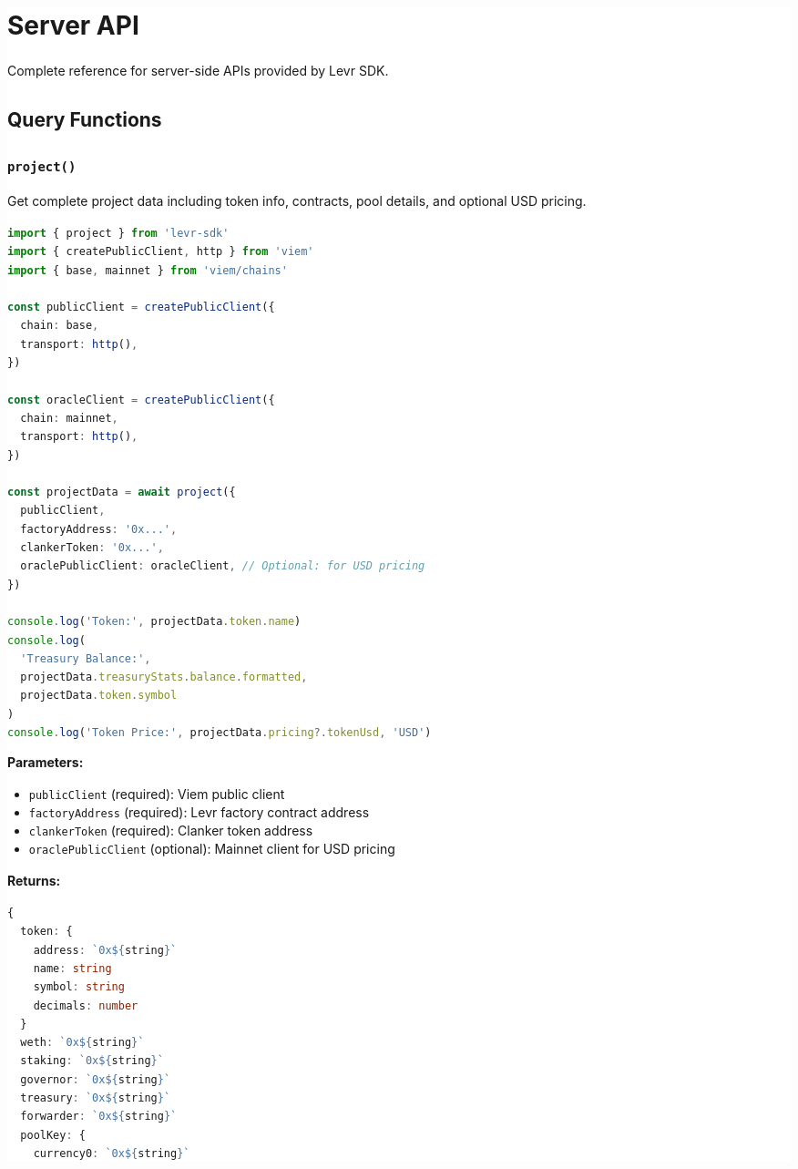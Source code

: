 # Server API

Complete reference for server-side APIs provided by Levr SDK.

## Query Functions

### `project()`

Get complete project data including token info, contracts, pool details, and optional USD pricing.

```typescript
import { project } from 'levr-sdk'
import { createPublicClient, http } from 'viem'
import { base, mainnet } from 'viem/chains'

const publicClient = createPublicClient({
  chain: base,
  transport: http(),
})

const oracleClient = createPublicClient({
  chain: mainnet,
  transport: http(),
})

const projectData = await project({
  publicClient,
  factoryAddress: '0x...',
  clankerToken: '0x...',
  oraclePublicClient: oracleClient, // Optional: for USD pricing
})

console.log('Token:', projectData.token.name)
console.log(
  'Treasury Balance:',
  projectData.treasuryStats.balance.formatted,
  projectData.token.symbol
)
console.log('Token Price:', projectData.pricing?.tokenUsd, 'USD')
```

**Parameters:**

- `publicClient` (required): Viem public client
- `factoryAddress` (required): Levr factory contract address
- `clankerToken` (required): Clanker token address
- `oraclePublicClient` (optional): Mainnet client for USD pricing

**Returns:**

```typescript
{
  token: {
    address: `0x${string}`
    name: string
    symbol: string
    decimals: number
  }
  weth: `0x${string}`
  staking: `0x${string}`
  governor: `0x${string}`
  treasury: `0x${string}`
  forwarder: `0x${string}`
  poolKey: {
    currency0: `0x${string}`
```